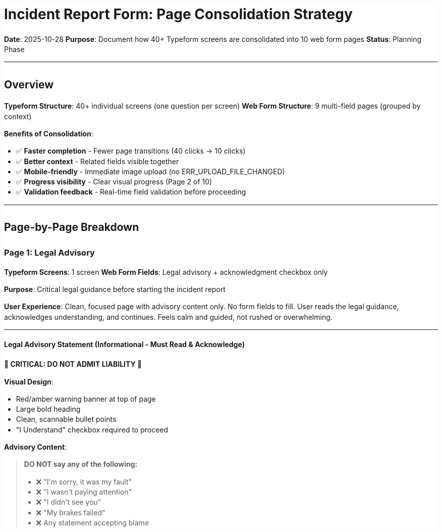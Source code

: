 # Incident Report Form: Page Consolidation Strategy

**Date**: 2025-10-28
**Purpose**: Document how 40+ Typeform screens are consolidated into 10 web form pages
**Status**: Planning Phase

---

## Overview

**Typeform Structure**: 40+ individual screens (one question per screen)
**Web Form Structure**: 9 multi-field pages (grouped by context)

**Benefits of Consolidation**:
- ✅ **Faster completion** - Fewer page transitions (40 clicks → 10 clicks)
- ✅ **Better context** - Related fields visible together
- ✅ **Mobile-friendly** - Immediate image upload (no ERR_UPLOAD_FILE_CHANGED)
- ✅ **Progress visibility** - Clear visual progress (Page 2 of 10)
- ✅ **Validation feedback** - Real-time field validation before proceeding

---

## Page-by-Page Breakdown

### Page 1: Legal Advisory
**Typeform Screens**: 1 screen
**Web Form Fields**: Legal advisory + acknowledgment checkbox only

**Purpose**: Critical legal guidance before starting the incident report

**User Experience**: Clean, focused page with advisory content only. No form fields to fill. User reads the legal guidance, acknowledges understanding, and continues. Feels calm and guided, not rushed or overwhelming.

---

#### Legal Advisory Statement (Informational - Must Read & Acknowledge)

**🚨 CRITICAL: DO NOT ADMIT LIABILITY 🚨**

**Visual Design**:
- Red/amber warning banner at top of page
- Large bold heading
- Clean, scannable bullet points
- "I Understand" checkbox required to proceed

**Advisory Content**:

> **DO NOT say any of the following:**
> - ❌ "I'm sorry, it was my fault"
> - ❌ "I wasn't paying attention"
> - ❌ "I didn't see you"
> - ❌ "My brakes failed"
> - ❌ Any statement accepting blame
